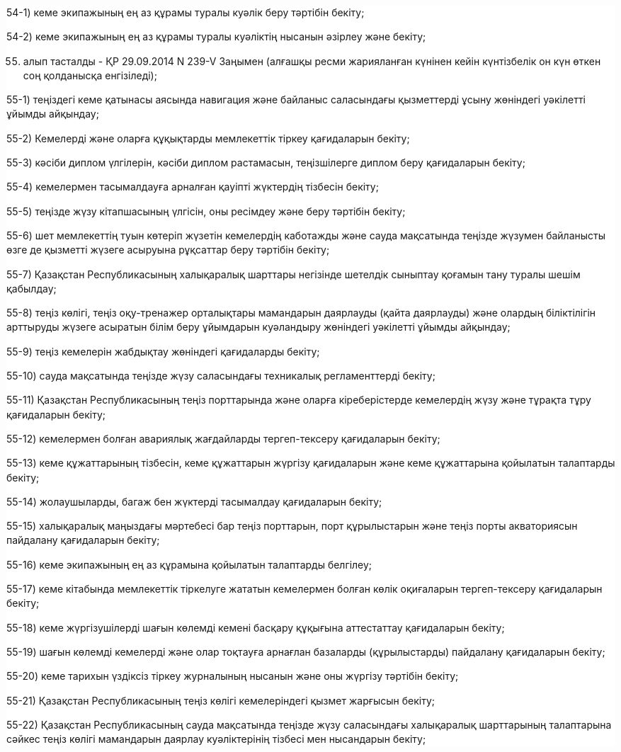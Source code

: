 54-1) кеме экипажының ең аз құрамы туралы куәлiк беру тәртiбiн бекіту;

54-2) кеме экипажының ең аз құрамы туралы куәлiктiң нысанын әзiрлеу және бекiту;

55) алып тасталды - ҚР 29.09.2014 N 239-V Заңымен (алғашқы ресми жарияланған күнінен кейiн күнтiзбелiк он күн өткен соң қолданысқа енгiзiледi);

55-1) теңіздегі кеме қатынасы аясында навигация және байланыс саласындағы қызметтерді ұсыну жөніндегі уәкілетті ұйымды айқындау;

55-2) Кемелердi және оларға құқықтарды мемлекеттiк тiркеу қағидаларын бекіту;

55-3) кәсіби диплом үлгілерін, кәсіби диплом растамасын, теңізшілерге диплом беру қағидаларын бекіту;

55-4) кемелермен тасымалдауға арналған қауiптi жүктердiң тiзбесiн бекiту;

55-5) теңізде жүзу кітапшасының үлгісін, оны ресімдеу және беру тәртібін бекіту;

55-6) шет мемлекеттiң туын көтеріп жүзетін кемелердiң каботажды және сауда мақсатында теңізде жүзумен байланысты өзге де қызметті жүзеге асыруына рұқсаттар беру тәртiбiн бекіту;

55-7) Қазақстан Республикасының халықаралық шарттары негiзiнде шетелдік сыныптау қоғамын тану туралы шешiм қабылдау;

55-8) теңiз көлiгi, теңіз оқу-тренажер орталықтары мамандарын даярлауды (қайта даярлауды) және олардың біліктілігін арттыруды жүзеге асыратын бiлiм беру ұйымдарын куәландыру жөнiндегi уәкiлеттi ұйымды айқындау;

55-9) теңiз кемелерiн жабдықтау жөнiндегi қағидаларды бекiту;

55-10) сауда мақсатында теңiзде жүзу саласындағы техникалық регламенттердi бекiту;

55-11) Қазақстан Республикасының теңіз порттарында және оларға кіреберістерде кемелердің жүзу және тұрақта тұру қағидаларын бекіту;

55-12) кемелермен болған авариялық жағдайларды тергеп-тексеру қағидаларын бекіту;

55-13) кеме құжаттарының тізбесін, кеме құжаттарын жүргізу қағидаларын және кеме құжаттарына қойылатын талаптарды бекіту;

55-14) жолаушыларды, багаж бен жүктерді тасымалдау қағидаларын бекіту;

55-15) халықаралық маңыздағы мәртебесі бар теңіз порттарын, порт құрылыстарын және теңіз порты акваториясын пайдалану қағидаларын бекіту;

55-16) кеме экипажының ең аз құрамына қойылатын талаптарды белгілеу;

55-17) кеме кітабында мемлекеттік тіркелуге жататын кемелермен болған көлік оқиғаларын тергеп-тексеру қағидаларын бекіту;

55-18) кеме жүргізушілерді шағын көлемді кемені басқару құқығына аттестаттау қағидаларын бекіту;

55-19) шағын көлемді кемелерді және олар тоқтауға арнағлан базаларды (құрылыстарды) пайдалану қағидаларын бекіту;

55-20) кеме тарихын үздіксіз тіркеу журналының нысанын және оны жүргізу тәртібін бекіту;

55-21) Қазақстан Республикасының теңіз көлігі кемелеріндегі қызмет жарғысын бекіту;

55-22) Қазақстан Республикасының сауда мақсатында теңізде жүзу саласындағы халықаралық шарттарының талаптарына сәйкес теңіз көлігі мамандарын даярлау куәліктерінің тізбесі мен нысандарын бекіту;
